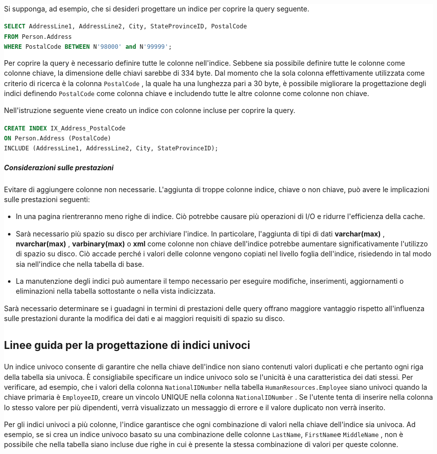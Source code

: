  Si supponga, ad esempio, che si desideri progettare un indice per coprire la query seguente.  
  
```sql  
SELECT AddressLine1, AddressLine2, City, StateProvinceID, PostalCode  
FROM Person.Address  
WHERE PostalCode BETWEEN N'98000' and N'99999';  
```  
  
 Per coprire la query è necessario definire tutte le colonne nell'indice. Sebbene sia possibile definire tutte le colonne come colonne chiave, la dimensione delle chiavi sarebbe di 334 byte. Dal momento che la sola colonna effettivamente utilizzata come criterio di ricerca è la colonna `PostalCode` , la quale ha una lunghezza pari a 30 byte, è possibile migliorare la progettazione degli indici definendo `PostalCode` come colonna chiave e includendo tutte le altre colonne come colonne non chiave.  
  
 Nell'istruzione seguente viene creato un indice con colonne incluse per coprire la query.  
  
```sql  
CREATE INDEX IX_Address_PostalCode  
ON Person.Address (PostalCode)  
INCLUDE (AddressLine1, AddressLine2, City, StateProvinceID);  
```  
  
##### <a name="performance-considerations"></a>Considerazioni sulle prestazioni  
 Evitare di aggiungere colonne non necessarie. L'aggiunta di troppe colonne indice, chiave o non chiave, può avere le implicazioni sulle prestazioni seguenti:  
  
-   In una pagina rientreranno meno righe di indice. Ciò potrebbe causare più operazioni di I/O e ridurre l'efficienza della cache.  
  
-   Sarà necessario più spazio su disco per archiviare l'indice. In particolare, l'aggiunta di tipi di dati **varchar(max)** , **nvarchar(max)** , **varbinary(max)** o **xml** come colonne non chiave dell'indice potrebbe aumentare significativamente l'utilizzo di spazio su disco. Ciò accade perché i valori delle colonne vengono copiati nel livello foglia dell'indice, risiedendo in tal modo sia nell'indice che nella tabella di base.  
  
-   La manutenzione degli indici può aumentare il tempo necessario per eseguire modifiche, inserimenti, aggiornamenti o eliminazioni nella tabella sottostante o nella vista indicizzata.  
  
 Sarà necessario determinare se i guadagni in termini di prestazioni delle query offrano maggiore vantaggio rispetto all'influenza sulle prestazioni durante la modifica dei dati e ai maggiori requisiti di spazio su disco.  
  
##  <a name="unique-index-design-guidelines"></a><a name="Unique"></a> Linee guida per la progettazione di indici univoci  
 Un indice univoco consente di garantire che nella chiave dell'indice non siano contenuti valori duplicati e che pertanto ogni riga della tabella sia univoca. È consigliabile specificare un indice univoco solo se l'unicità è una caratteristica dei dati stessi. Per verificare, ad esempio, che i valori della colonna `NationalIDNumber` nella tabella `HumanResources.Employee` siano univoci quando la chiave primaria è `EmployeeID`, creare un vincolo UNIQUE nella colonna `NationalIDNumber` . Se l'utente tenta di inserire nella colonna lo stesso valore per più dipendenti, verrà visualizzato un messaggio di errore e il valore duplicato non verrà inserito.  
  
 Per gli indici univoci a più colonne, l'indice garantisce che ogni combinazione di valori nella chiave dell'indice sia univoca. Ad esempio, se si crea un indice univoco basato su una combinazione delle colonne `LastName`, `FirstName`e `MiddleName` , non è possibile che nella tabella siano incluse due righe in cui è presente la stessa combinazione di valori per queste colonne.  
  